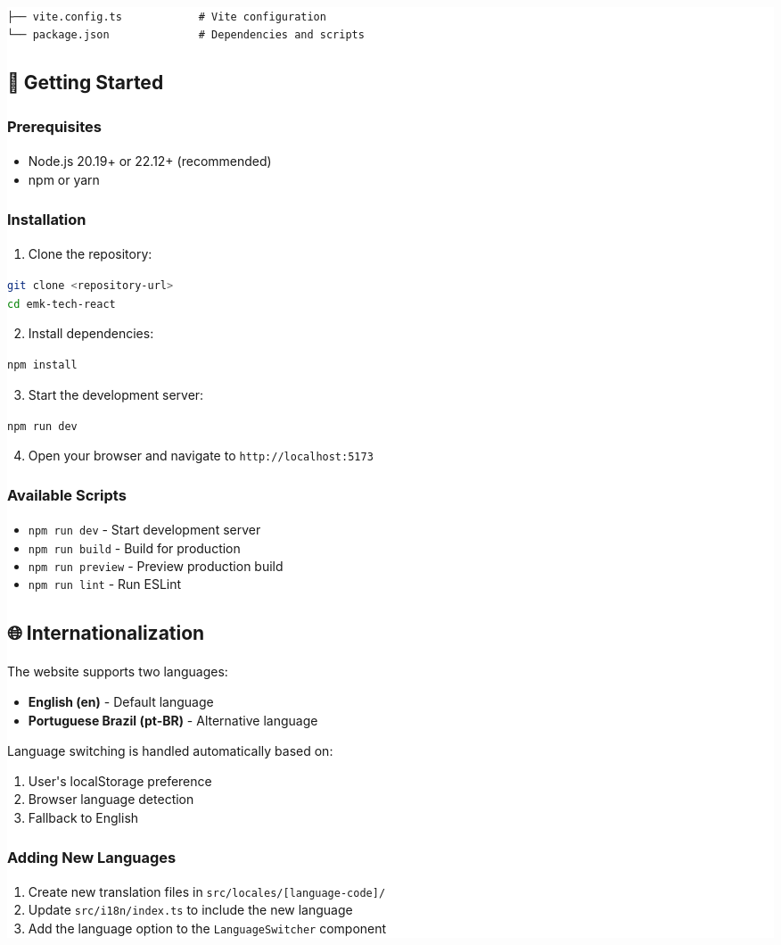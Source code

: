 ```
├── vite.config.ts            # Vite configuration
└── package.json              # Dependencies and scripts
```

## 🚀 Getting Started

### Prerequisites

- Node.js 20.19+ or 22.12+ (recommended)
- npm or yarn

### Installation

1. Clone the repository:
```bash
git clone <repository-url>
cd emk-tech-react
```

2. Install dependencies:
```bash
npm install
```

3. Start the development server:
```bash
npm run dev
```

4. Open your browser and navigate to `http://localhost:5173`

### Available Scripts

- `npm run dev` - Start development server
- `npm run build` - Build for production
- `npm run preview` - Preview production build
- `npm run lint` - Run ESLint

## 🌐 Internationalization

The website supports two languages:

- **English (en)** - Default language
- **Portuguese Brazil (pt-BR)** - Alternative language

Language switching is handled automatically based on:
1. User's localStorage preference
2. Browser language detection
3. Fallback to English

### Adding New Languages

1. Create new translation files in `src/locales/[language-code]/`
2. Update `src/i18n/index.ts` to include the new language
3. Add the language option to the `LanguageSwitcher` component
